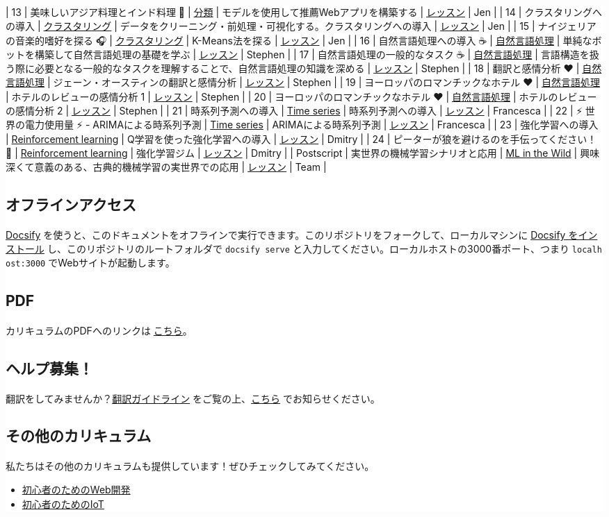 |      13      |       美味しいアジア料理とインド料理 🍜       |         [分類](../4-Classification/README.md)          | モデルを使用して推薦Webアプリを構築する                                                    |           [レッスン](../4-Classification/4-Applied/README.md)           |      Jen       |
|      14      |            クラスタリングへの導入            |      [クラスタリング](../5-Clustering/README.md)       | データをクリーニング・前処理・可視化する。クラスタリングへの導入                           |            [レッスン](../5-Clustering/1-Visualize/README.md)            |      Jen       |
|      15      |       ナイジェリアの音楽的嗜好を探る 🎧       |      [クラスタリング](../5-Clustering/README.md)       | K-Means法を探る                                                                            |             [レッスン](../5-Clustering/2-K-Means/README.md)             |      Jen       |
|      16      |            自然言語処理への導入 ☕️            |           [自然言語処理](../6-NLP/README.md)           | 単純なボットを構築して自然言語処理の基礎を学ぶ                                             |          [レッスン](../6-NLP/1-Introduction-to-NLP/README.md)           |    Stephen     |
|      17      |        自然言語処理の一般的なタスク ☕️        |           [自然言語処理](../6-NLP/README.md)           | 言語構造を扱う際に必要となる一般的なタスクを理解することで、自然言語処理の知識を深める     |                 [レッスン](../6-NLP/2-Tasks/README.md)                  |    Stephen     |
|      18      |               翻訳と感情分析 ♥️               |           [自然言語処理](../6-NLP/README.md)           | ジェーン・オースティンの翻訳と感情分析                                                     |         [レッスン](../6-NLP/3-Translation-Sentiment/README.md)          |    Stephen     |
|      19      |      ヨーロッパのロマンチックなホテル ♥️      |           [自然言語処理](../6-NLP/README.md)           | ホテルのレビューの感情分析 1                                                               |            [レッスン](../6-NLP/4-Hotel-Reviews-1/README.md)             |    Stephen     |
|      20      |      ヨーロッパのロマンチックなホテル ♥️      |           [自然言語処理](../6-NLP/README.md)           | ホテルのレビューの感情分析 2                                                               |            [レッスン](../6-NLP/5-Hotel-Reviews-2/README.md)             |    Stephen     |
|      21      |              時系列予測への導入              |        [Time series](../7-TimeSeries/README.md)        | 時系列予測への導入                                                                         |          [レッスン](../7-TimeSeries/1-Introduction/README.md)           |   Francesca    |
|      22      | ⚡️ 世界の電力使用量 ⚡️ - ARIMAによる時系列予測 |        [Time series](../7-TimeSeries/README.md)        | ARIMAによる時系列予測                                                                      |              [レッスン](../7-TimeSeries/2-ARIMA/README.md)              |   Francesca    |
|      23      |               強化学習への導入               | [Reinforcement learning](../8-Reinforcement/README.md) | Q学習を使った強化学習への導入                                                              |          [レッスン](../8-Reinforcement/1-QLearning/README.md)           |     Dmitry     |
|      24      | ピーターが狼を避けるのを手伝ってください！ 🐺 | [Reinforcement learning](../8-Reinforcement/README.md) | 強化学習ジム                                                                               |             [レッスン](../8-Reinforcement/2-Gym/README.md)              |     Dmitry     |
|  Postscript  |        実世界の機械学習シナリオと応用        |      [ML in the Wild](../9-Real-World/README.md)       | 興味深くて意義のある、古典的機械学習の実世界での応用                                       |          [レッスン](../9-Real-World/1-Applications/README.md)           |      Team      |

## オフラインアクセス

[Docsify](https://docsify.js.org/#/) を使うと、このドキュメントをオフラインで実行できます。このリポジトリをフォークして、ローカルマシンに [Docsify をインストール](https://docsify.js.org/#/quickstart) し、このリポジトリのルートフォルダで `docsify serve` と入力してください。ローカルホストの3000番ポート、つまり `localhost:3000` でWebサイトが起動します。

## PDF

カリキュラムのPDFへのリンクは [こちら](../pdf/readme.pdf)。

## ヘルプ募集！

翻訳をしてみませんか？[翻訳ガイドライン](../TRANSLATIONS.md) をご覧の上、[こちら](https://github.com/microsoft/ML-For-Beginners/issues/71) でお知らせください。

## その他のカリキュラム

私たちはその他のカリキュラムも提供しています！ぜひチェックしてみてください。

- [初心者のためのWeb開発](https://aka.ms/webdev-beginners)
- [初心者のためのIoT](https://aka.ms/iot-beginners)
